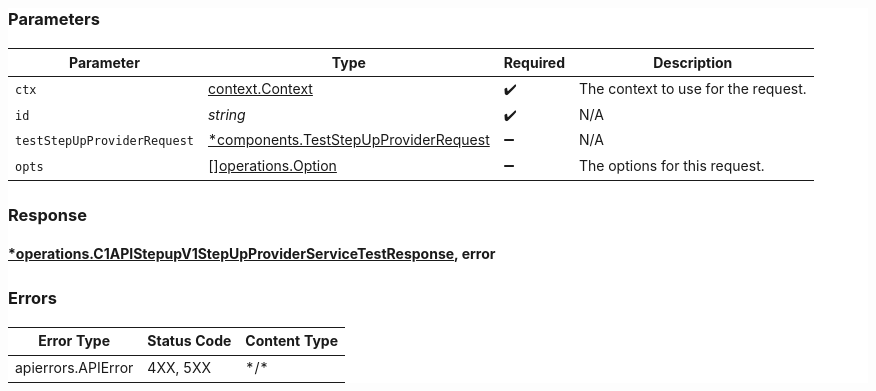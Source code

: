 ### Parameters

| Parameter                                                                                     | Type                                                                                          | Required                                                                                      | Description                                                                                   |
| --------------------------------------------------------------------------------------------- | --------------------------------------------------------------------------------------------- | --------------------------------------------------------------------------------------------- | --------------------------------------------------------------------------------------------- |
| `ctx`                                                                                         | [context.Context](https://pkg.go.dev/context#Context)                                         | :heavy_check_mark:                                                                            | The context to use for the request.                                                           |
| `id`                                                                                          | *string*                                                                                      | :heavy_check_mark:                                                                            | N/A                                                                                           |
| `testStepUpProviderRequest`                                                                   | [*components.TestStepUpProviderRequest](../../models/components/teststepupproviderrequest.md) | :heavy_minus_sign:                                                                            | N/A                                                                                           |
| `opts`                                                                                        | [][operations.Option](../../models/operations/option.md)                                      | :heavy_minus_sign:                                                                            | The options for this request.                                                                 |

### Response

**[*operations.C1APIStepupV1StepUpProviderServiceTestResponse](../../models/operations/c1apistepupv1stepupproviderservicetestresponse.md), error**

### Errors

| Error Type         | Status Code        | Content Type       |
| ------------------ | ------------------ | ------------------ |
| apierrors.APIError | 4XX, 5XX           | \*/\*              |